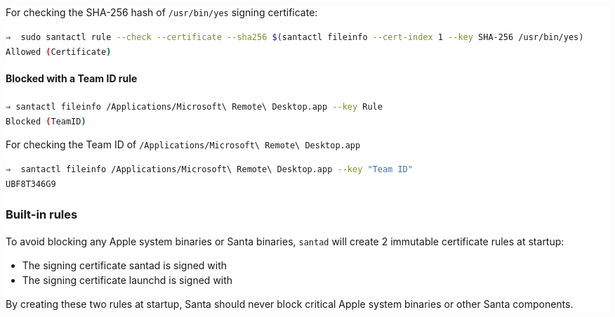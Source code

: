 For checking the SHA-256 hash of `/usr/bin/yes` signing certificate:

```sh
⇒  sudo santactl rule --check --certificate --sha256 $(santactl fileinfo --cert-index 1 --key SHA-256 /usr/bin/yes)
Allowed (Certificate)
```

#### Blocked with a Team ID rule

```sh
⇒ santactl fileinfo /Applications/Microsoft\ Remote\ Desktop.app --key Rule
Blocked (TeamID)
```

For checking the Team ID of `/Applications/Microsoft\ Remote\ Desktop.app`

```sh
⇒  santactl fileinfo /Applications/Microsoft\ Remote\ Desktop.app --key "Team ID"
UBF8T346G9
```

### Built-in rules

To avoid blocking any Apple system binaries or Santa binaries, `santad` will
create 2 immutable certificate rules at startup:

*   The signing certificate santad is signed with
*   The signing certificate launchd is signed with

By creating these two rules at startup, Santa should never block critical Apple
system binaries or other Santa components.

